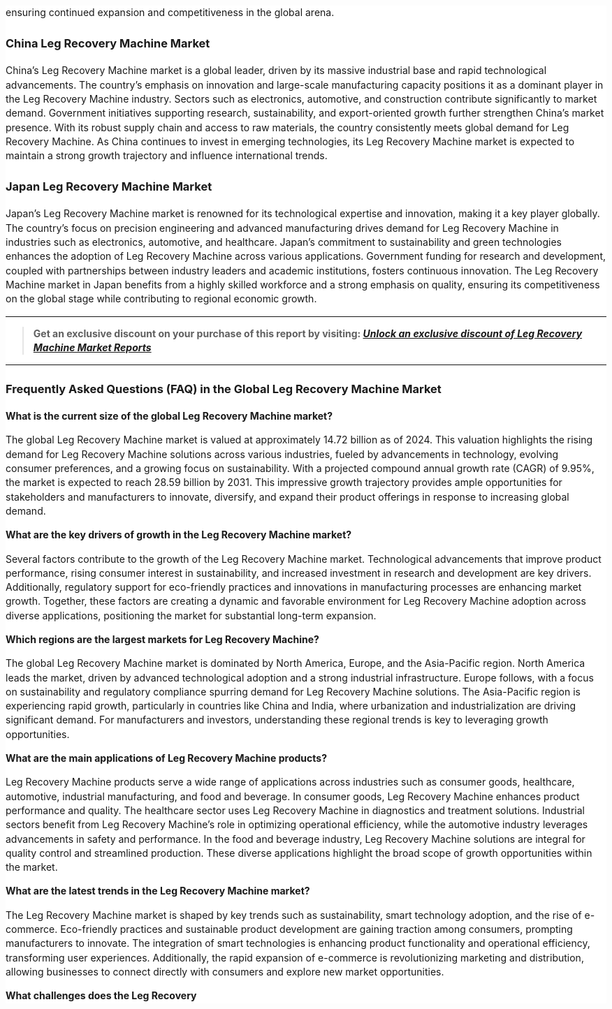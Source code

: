ensuring continued expansion and competitiveness in the global arena.</p><h3>China Leg Recovery Machine Market</h3><p>China&rsquo;s Leg Recovery Machine market is a global leader, driven by its massive industrial base and rapid technological advancements. The country&rsquo;s emphasis on innovation and large-scale manufacturing capacity positions it as a dominant player in the Leg Recovery Machine industry. Sectors such as electronics, automotive, and construction contribute significantly to market demand. Government initiatives supporting research, sustainability, and export-oriented growth further strengthen China&rsquo;s market presence. With its robust supply chain and access to raw materials, the country consistently meets global demand for Leg Recovery Machine. As China continues to invest in emerging technologies, its Leg Recovery Machine market is expected to maintain a strong growth trajectory and influence international trends.</p><h3>Japan Leg Recovery Machine Market</h3><p>Japan&rsquo;s Leg Recovery Machine market is renowned for its technological expertise and innovation, making it a key player globally. The country&rsquo;s focus on precision engineering and advanced manufacturing drives demand for Leg Recovery Machine in industries such as electronics, automotive, and healthcare. Japan&rsquo;s commitment to sustainability and green technologies enhances the adoption of Leg Recovery Machine across various applications. Government funding for research and development, coupled with partnerships between industry leaders and academic institutions, fosters continuous innovation. The Leg Recovery Machine market in Japan benefits from a highly skilled workforce and a strong emphasis on quality, ensuring its competitiveness on the global stage while contributing to regional economic growth.</p><hr /><blockquote><p><strong>Get an exclusive discount on your purchase of this report by visiting: <em><a href="://marketresearchpulse.com/ask-for-discount/92312?utm_source=Github&amp;utm_medium=0115">Unlock an exclusive discount of Leg Recovery Machine Market Reports</a></em>&nbsp;</strong></p></blockquote><hr /><h3>Frequently Asked Questions (FAQ) in the Global Leg Recovery Machine Market</h3><p><strong>What is the current size of the global Leg Recovery Machine market?</strong></p><p>The global Leg Recovery Machine market is valued at approximately 14.72 billion as of 2024. This valuation highlights the rising demand for Leg Recovery Machine solutions across various industries, fueled by advancements in technology, evolving consumer preferences, and a growing focus on sustainability. With a projected compound annual growth rate (CAGR) of 9.95%, the market is expected to reach 28.59 billion by 2031. This impressive growth trajectory provides ample opportunities for stakeholders and manufacturers to innovate, diversify, and expand their product offerings in response to increasing global demand.</p><p><strong>What are the key drivers of growth in the Leg Recovery Machine market?</strong></p><p>Several factors contribute to the growth of the Leg Recovery Machine market. Technological advancements that improve product performance, rising consumer interest in sustainability, and increased investment in research and development are key drivers. Additionally, regulatory support for eco-friendly practices and innovations in manufacturing processes are enhancing market growth. Together, these factors are creating a dynamic and favorable environment for Leg Recovery Machine adoption across diverse applications, positioning the market for substantial long-term expansion.</p><p><strong>Which regions are the largest markets for Leg Recovery Machine?</strong></p><p>The global Leg Recovery Machine market is dominated by North America, Europe, and the Asia-Pacific region. North America leads the market, driven by advanced technological adoption and a strong industrial infrastructure. Europe follows, with a focus on sustainability and regulatory compliance spurring demand for Leg Recovery Machine solutions. The Asia-Pacific region is experiencing rapid growth, particularly in countries like China and India, where urbanization and industrialization are driving significant demand. For manufacturers and investors, understanding these regional trends is key to leveraging growth opportunities.</p><p><strong>What are the main applications of Leg Recovery Machine products?</strong></p><p>Leg Recovery Machine products serve a wide range of applications across industries such as consumer goods, healthcare, automotive, industrial manufacturing, and food and beverage. In consumer goods, Leg Recovery Machine enhances product performance and quality. The healthcare sector uses Leg Recovery Machine in diagnostics and treatment solutions. Industrial sectors benefit from Leg Recovery Machine&rsquo;s role in optimizing operational efficiency, while the automotive industry leverages advancements in safety and performance. In the food and beverage industry, Leg Recovery Machine solutions are integral for quality control and streamlined production. These diverse applications highlight the broad scope of growth opportunities within the market.</p><p><strong>What are the latest trends in the Leg Recovery Machine market?</strong></p><p>The Leg Recovery Machine market is shaped by key trends such as sustainability, smart technology adoption, and the rise of e-commerce. Eco-friendly practices and sustainable product development are gaining traction among consumers, prompting manufacturers to innovate. The integration of smart technologies is enhancing product functionality and operational efficiency, transforming user experiences. Additionally, the rapid expansion of e-commerce is revolutionizing marketing and distribution, allowing businesses to connect directly with consumers and explore new market opportunities.</p><p><strong>What challenges does the Leg Recovery